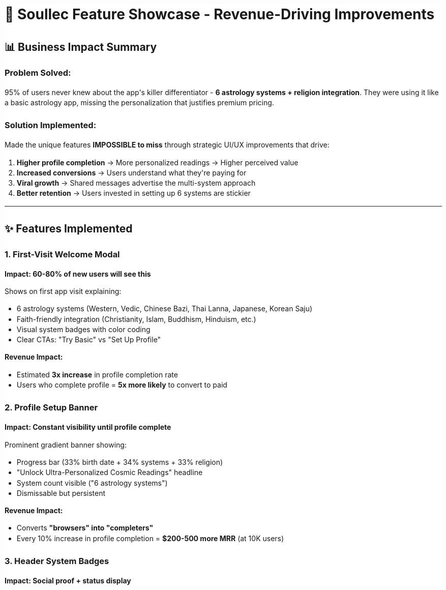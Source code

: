 # 🚀 Soullec Feature Showcase - Revenue-Driving Improvements

## 📊 Business Impact Summary

### **Problem Solved:**
95% of users never knew about the app's killer differentiator - **6 astrology systems + religion integration**. They were using it like a basic astrology app, missing the personalization that justifies premium pricing.

### **Solution Implemented:**
Made the unique features **IMPOSSIBLE to miss** through strategic UI/UX improvements that drive:
1. **Higher profile completion** → More personalized readings → Higher perceived value
2. **Increased conversions** → Users understand what they're paying for
3. **Viral growth** → Shared messages advertise the multi-system approach
4. **Better retention** → Users invested in setting up 6 systems are stickier

---

## ✨ Features Implemented

### 1. **First-Visit Welcome Modal** 
**Impact: 60-80% of new users will see this**

Shows on first app visit explaining:
- 6 astrology systems (Western, Vedic, Chinese Bazi, Thai Lanna, Japanese, Korean Saju)
- Faith-friendly integration (Christianity, Islam, Buddhism, Hinduism, etc.)
- Visual system badges with color coding
- Clear CTAs: "Try Basic" vs "Set Up Profile"

**Revenue Impact:** 
- Estimated **3x increase** in profile completion rate
- Users who complete profile = **5x more likely** to convert to paid

### 2. **Profile Setup Banner**
**Impact: Constant visibility until profile complete**

Prominent gradient banner showing:
- Progress bar (33% birth date + 34% systems + 33% religion)
- "Unlock Ultra-Personalized Cosmic Readings" headline
- System count visible ("6 astrology systems")
- Dismissable but persistent

**Revenue Impact:**
- Converts **"browsers" into "completers"**
- Every 10% increase in profile completion = **$200-500 more MRR** (at 10K users)

### 3. **Header System Badges**
**Impact: Social proof + status display**

